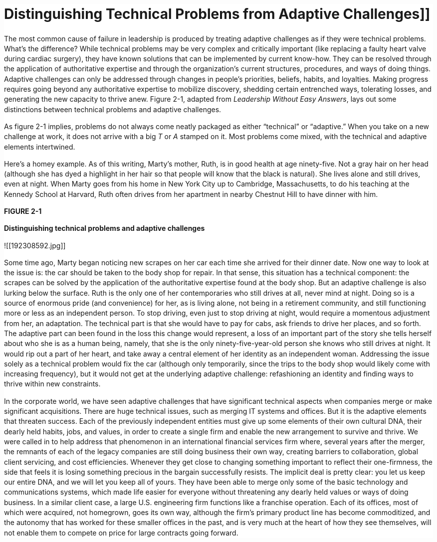 # Distinguishing Technical Problems from Adaptive Challenges]]

The most common cause of failure in leadership is produced by treating adaptive challenges as if they were technical problems. What’s the difference? While technical problems may be very complex and critically important (like replacing a faulty heart valve during cardiac surgery), they have known solutions that can be implemented by current know-how. They can be resolved through the application of authoritative expertise and through the organization’s current structures, procedures, and ways of doing things. Adaptive challenges can only be addressed through changes in people’s priorities, beliefs, habits, and loyalties. Making progress requires going beyond any authoritative expertise to mobilize discovery, shedding certain entrenched ways, tolerating losses, and generating the new capacity to thrive anew. Figure 2-1, adapted from _Leadership Without Easy Answers_, lays out some distinctions between technical problems and adaptive challenges.

As figure 2-1 implies, problems do not always come neatly packaged as either “technical” or “adaptive.” When you take on a new challenge at work, it does not arrive with a big _T_ or _A_ stamped on it. Most problems come mixed, with the technical and adaptive elements intertwined.

Here’s a homey example. As of this writing, Marty’s mother, Ruth, is in good health at age ninety-five. Not a gray hair on her head (although she has dyed a highlight in her hair so that people will know that the black is natural). She lives alone and still drives, even at night. When Marty goes from his home in New York City up to Cambridge, Massachusetts, to do his teaching at the Kennedy School at Harvard, Ruth often drives from her apartment in nearby Chestnut Hill to have dinner with him.

**FIGURE 2-1**

**Distinguishing technical problems and adaptive challenges**

![[192308592.jpg]]

Some time ago, Marty began noticing new scrapes on her car each time she arrived for their dinner date. Now one way to look at the issue is: the car should be taken to the body shop for repair. In that sense, this situation has a technical component: the scrapes can be solved by the application of the authoritative expertise found at the body shop. But an adaptive challenge is also lurking below the surface. Ruth is the only one of her contemporaries who still drives at all, never mind at night. Doing so is a source of enormous pride (and convenience) for her, as is living alone, not being in a retirement community, and still functioning more or less as an independent person. To stop driving, even just to stop driving at night, would require a momentous adjustment from her, an adaptation. The technical part is that she would have to pay for cabs, ask friends to drive her places, and so forth. The adaptive part can been found in the loss this change would represent, a loss of an important part of the story she tells herself about who she is as a human being, namely, that she is the only ninety-five-year-old person she knows who still drives at night. It would rip out a part of her heart, and take away a central element of her identity as an independent woman. Addressing the issue solely as a technical problem would fix the car (although only temporarily, since the trips to the body shop would likely come with increasing frequency), but it would not get at the underlying adaptive challenge: refashioning an identity and finding ways to thrive within new constraints.

In the corporate world, we have seen adaptive challenges that have significant technical aspects when companies merge or make significant acquisitions. There are huge technical issues, such as merging IT systems and offices. But it is the adaptive elements that threaten success. Each of the previously independent entities must give up some elements of their own cultural DNA, their dearly held habits, jobs, and values, in order to create a single firm and enable the new arrangement to survive and thrive. We were called in to help address that phenomenon in an international financial services firm where, several years after the merger, the remnants of each of the legacy companies are still doing business their own way, creating barriers to collaboration, global client servicing, and cost efficiencies. Whenever they get close to changing something important to reflect their one-firmness, the side that feels it is losing something precious in the bargain successfully resists. The implicit deal is pretty clear: you let us keep our entire DNA, and we will let you keep all of yours. They have been able to merge only some of the basic technology and communications systems, which made life easier for everyone without threatening any dearly held values or ways of doing business. In a similar client case, a large U.S. engineering firm functions like a franchise operation. Each of its offices, most of which were acquired, not homegrown, goes its own way, although the firm’s primary product line has become commoditized, and the autonomy that has worked for these smaller offices in the past, and is very much at the heart of how they see themselves, will not enable them to compete on price for large contracts going forward.